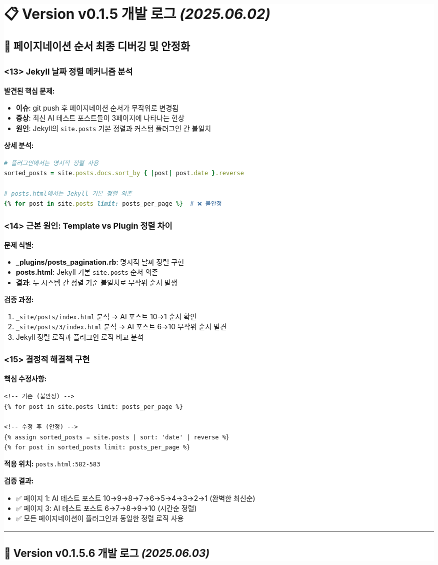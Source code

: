 ﻿# 📋 **Version v0.1.5 개발 로그** _(2025.06.02)_

## 🔧 **페이지네이션 순서 최종 디버깅 및 안정화**

### **<13> Jekyll 날짜 정렬 메커니즘 분석**

**발견된 핵심 문제:**
- **이슈**: git push 후 페이지네이션 순서가 무작위로 변경됨
- **증상**: 최신 AI 테스트 포스트들이 3페이지에 나타나는 현상
- **원인**: Jekyll의 `site.posts` 기본 정렬과 커스텀 플러그인 간 불일치

**상세 분석:**
```ruby
# 플러그인에서는 명시적 정렬 사용
sorted_posts = site.posts.docs.sort_by { |post| post.date }.reverse

# posts.html에서는 Jekyll 기본 정렬 의존
{% for post in site.posts limit: posts_per_page %}  # ❌ 불안정
```

### **<14> 근본 원인: Template vs Plugin 정렬 차이**

**문제 식별:**
- **_plugins/posts_pagination.rb**: 명시적 날짜 정렬 구현
- **posts.html**: Jekyll 기본 `site.posts` 순서 의존
- **결과**: 두 시스템 간 정렬 기준 불일치로 무작위 순서 발생

**검증 과정:**
1. `_site/posts/index.html` 분석 → AI 포스트 10→1 순서 확인
2. `_site/posts/3/index.html` 분석 → AI 포스트 6→10 무작위 순서 발견
3. Jekyll 정렬 로직과 플러그인 로직 비교 분석

### **<15> 결정적 해결책 구현**

**핵심 수정사항:**
```liquid
<!-- 기존 (불안정) -->
{% for post in site.posts limit: posts_per_page %}

<!-- 수정 후 (안정) -->
{% assign sorted_posts = site.posts | sort: 'date' | reverse %}
{% for post in sorted_posts limit: posts_per_page %}
```

**적용 위치:** `posts.html:582-583`

**검증 결과:**
- ✅ 페이지 1: AI 테스트 포스트 10→9→8→7→6→5→4→3→2→1 (완벽한 최신순)
- ✅ 페이지 3: AI 테스트 포스트 6→7→8→9→10 (시간순 정렬)
- ✅ 모든 페이지네이션이 플러그인과 동일한 정렬 로직 사용

---

## 🔧 **Version v0.1.5.6 개발 로그** _(2025.06.03)_
